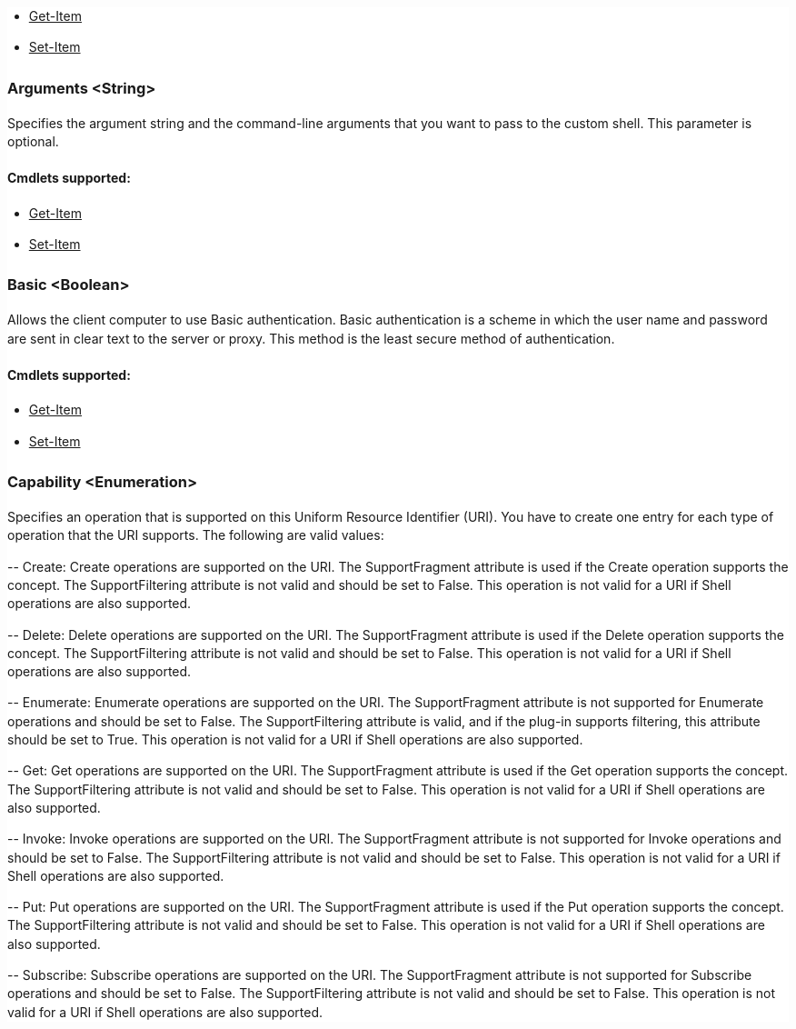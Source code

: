 -   [Get-Item](..\..\Microsoft.PowerShell.Management\Get-Item.md)  
  
-   [Set-Item](..\..\Microsoft.PowerShell.Management\Set-Item.md)  
  
### Arguments <String\>  
 Specifies the argument string and the command-line arguments that you want to pass to the custom shell. This parameter is optional.  
  
#### Cmdlets supported:  
  
-   [Get-Item](..\..\Microsoft.PowerShell.Management\Get-Item.md)  
  
-   [Set-Item](..\..\Microsoft.PowerShell.Management\Set-Item.md)  
  
### Basic <Boolean\>  
 Allows the client computer to use Basic authentication. Basic authentication is a scheme in which the user name and password are sent in clear text to the server or proxy. This method is the least secure method of authentication.  
  
#### Cmdlets supported:  
  
-   [Get-Item](..\..\Microsoft.PowerShell.Management\Get-Item.md)  
  
-   [Set-Item](..\..\Microsoft.PowerShell.Management\Set-Item.md)  
  
### Capability <Enumeration\>  
 Specifies an operation that is supported on this Uniform Resource Identifier (URI). You have to create one entry for each type of operation that the URI supports. The following are valid values:  
  
 -- Create: Create operations are supported on the URI. The SupportFragment attribute is used if the Create operation supports the concept. The SupportFiltering attribute is not valid and should be set to False. This operation is not valid for a URI if Shell operations are also supported.  
  
 -- Delete: Delete operations are supported on the URI. The SupportFragment attribute is used if the Delete operation supports the concept. The SupportFiltering attribute is not valid and should be set to False. This operation is not valid for a URI if Shell operations are also supported.  
  
 -- Enumerate: Enumerate operations are supported on the URI. The SupportFragment attribute is not supported for Enumerate operations and should be set to False. The SupportFiltering attribute is valid, and if the plug-in supports filtering, this attribute should be set to True. This operation is not valid for a URI if Shell operations are also supported.  
  
 -- Get: Get operations are supported on the URI. The SupportFragment attribute is used if the Get operation supports the concept. The SupportFiltering attribute is not valid and should be set to False. This operation is not valid for a URI if Shell operations are also supported.  
  
 -- Invoke: Invoke operations are supported on the URI. The SupportFragment attribute is not supported for Invoke operations and should be set to False. The SupportFiltering attribute is not valid and should be set to False. This operation is not valid for a URI if Shell operations are also supported.  
  
 -- Put: Put operations are supported on the URI. The SupportFragment attribute is used if the Put operation supports the concept. The SupportFiltering attribute is not valid and should be set to False. This operation is not valid for a URI if Shell operations are also supported.  
  
 -- Subscribe: Subscribe operations are supported on the URI. The SupportFragment attribute is not supported for Subscribe operations and should be set to False. The SupportFiltering attribute is not valid and should be set to False. This operation is not valid for a URI if Shell operations are also supported.  
  